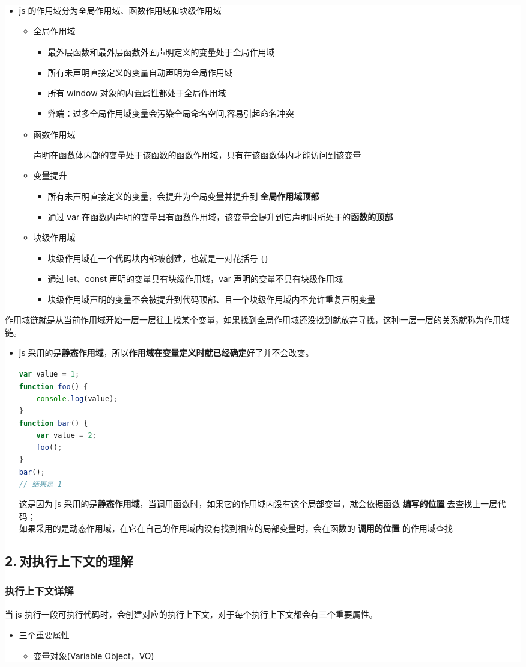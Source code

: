 -   js 的作用域分为全局作用域、函数作用域和块级作用域

    -   全局作用域

        -   最外层函数和最外层函数外面声明定义的变量处于全局作用域

        -   所有未声明直接定义的变量自动声明为全局作用域

        -   所有 window 对象的内置属性都处于全局作用域

        -   弊端：过多全局作用域变量会污染全局命名空间,容易引起命名冲突

    -   函数作用域

        声明在函数体内部的变量处于该函数的函数作用域，只有在该函数体内才能访问到该变量

    -   变量提升

        -   所有未声明直接定义的变量，会提升为全局变量并提升到 **全局作用域顶部**

        -   通过 var 在函数内声明的变量具有函数作用域，该变量会提升到它声明时所处于的**函数的顶部**

    -   块级作用域

        -   块级作用域在一个代码块内部被创建，也就是一对花括号 `{}`

        -   通过 let、const 声明的变量具有块级作用域，var 声明的变量不具有块级作用域

        -   块级作用域声明的变量不会被提升到代码顶部、且一个块级作用域内不允许重复声明变量

作用域链就是从当前作用域开始一层一层往上找某个变量，如果找到全局作用域还没找到就放弃寻找，这种一层一层的关系就称为作用域链。

-   js 采用的是**静态作用域**，所以**作用域在变量定义时就已经确定**好了并不会改变。

    ```javascript
    var value = 1;
    function foo() {
        console.log(value);
    }
    function bar() {
        var value = 2;
        foo();
    }
    bar();
    // 结果是 1
    ```

    这是因为 js 采用的是**静态作用域**，当调用函数时，如果它的作用域内没有这个局部变量，就会依据函数 **编写的位置** 去查找上一层代码；  
    如果采用的是动态作用域，在它在自己的作用域内没有找到相应的局部变量时，会在函数的 **调用的位置** 的作用域查找

## 2. 对执行上下文的理解

### 执行上下文详解

当 js 执行一段可执行代码时，会创建对应的执行上下文，对于每个执行上下文都会有三个重要属性。

-   三个重要属性

    -   变量对象(Variable Object，VO)
